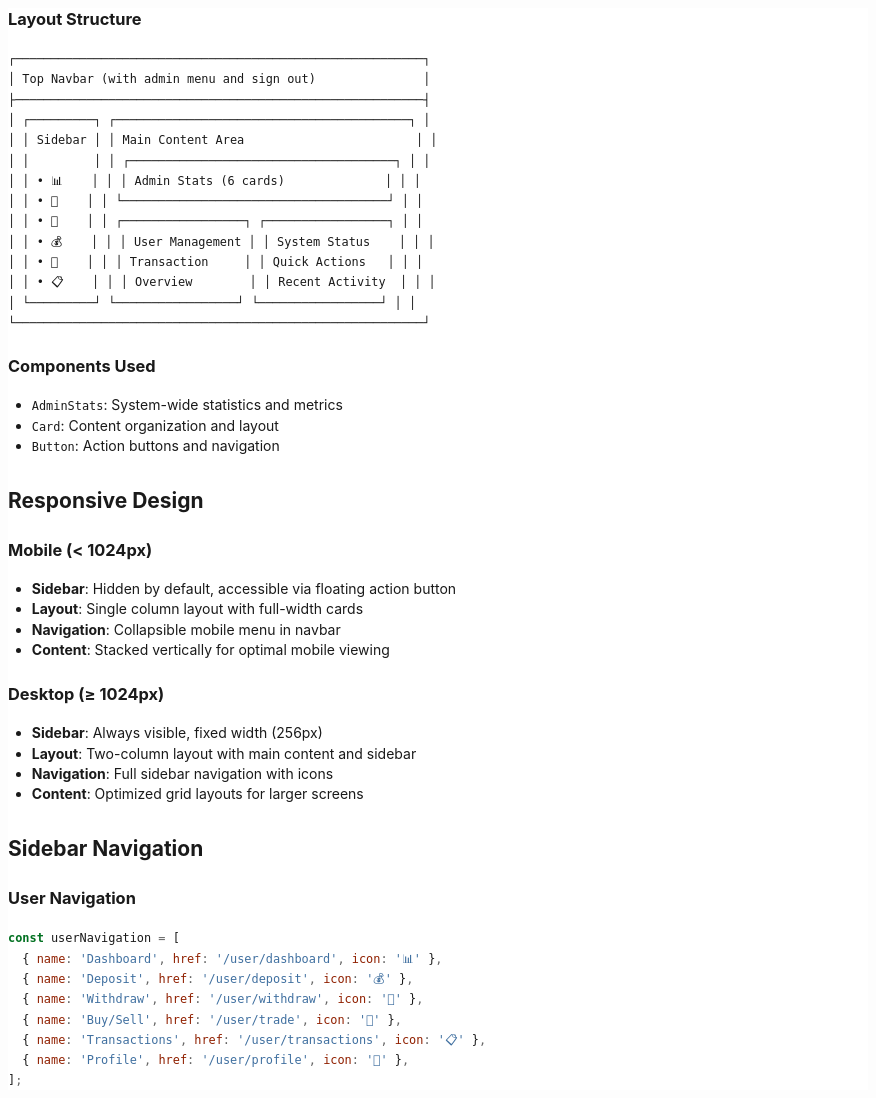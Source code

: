 ### Layout Structure
```
┌─────────────────────────────────────────────────────────┐
│ Top Navbar (with admin menu and sign out)               │
├─────────────────────────────────────────────────────────┤
│ ┌─────────┐ ┌─────────────────────────────────────────┐ │
│ │ Sidebar │ │ Main Content Area                        │ │
│ │         │ │ ┌─────────────────────────────────────┐ │ │
│ │ • 📊    │ │ │ Admin Stats (6 cards)              │ │ │
│ │ • 👥    │ │ └─────────────────────────────────────┘ │ │
│ │ • 💼    │ │ ┌─────────────────┐ ┌─────────────────┐ │ │
│ │ • 💰    │ │ │ User Management │ │ System Status    │ │ │
│ │ • 💸    │ │ │ Transaction     │ │ Quick Actions   │ │ │
│ │ • 📋    │ │ │ Overview        │ │ Recent Activity  │ │ │
│ └─────────┘ └─────────────────┘ └─────────────────┘ │ │
└─────────────────────────────────────────────────────────┘
```

### Components Used
- `AdminStats`: System-wide statistics and metrics
- `Card`: Content organization and layout
- `Button`: Action buttons and navigation

## Responsive Design

### Mobile (< 1024px)
- **Sidebar**: Hidden by default, accessible via floating action button
- **Layout**: Single column layout with full-width cards
- **Navigation**: Collapsible mobile menu in navbar
- **Content**: Stacked vertically for optimal mobile viewing

### Desktop (≥ 1024px)
- **Sidebar**: Always visible, fixed width (256px)
- **Layout**: Two-column layout with main content and sidebar
- **Navigation**: Full sidebar navigation with icons
- **Content**: Optimized grid layouts for larger screens

## Sidebar Navigation

### User Navigation
```javascript
const userNavigation = [
  { name: 'Dashboard', href: '/user/dashboard', icon: '📊' },
  { name: 'Deposit', href: '/user/deposit', icon: '💰' },
  { name: 'Withdraw', href: '/user/withdraw', icon: '💸' },
  { name: 'Buy/Sell', href: '/user/trade', icon: '🔄' },
  { name: 'Transactions', href: '/user/transactions', icon: '📋' },
  { name: 'Profile', href: '/user/profile', icon: '👤' },
];
```
